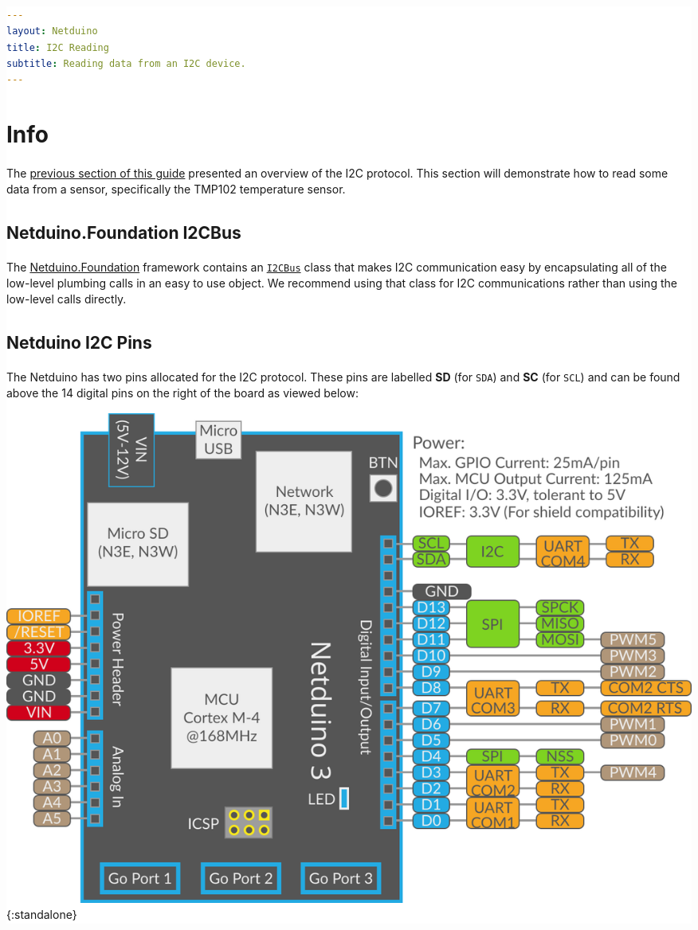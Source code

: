 ```yaml
---
layout: Netduino
title: I2C Reading
subtitle: Reading data from an I2C device.
---
```


# Info

The [previous section of this guide](../) presented an overview of the I2C protocol.  This section will demonstrate how to read some data from a sensor, specifically the TMP102 temperature sensor.

## Netduino.Foundation I2CBus

The [Netduino.Foundation](http://Netduino.Foundation) framework contains an [`I2CBus`](http://netduino.foundation/API/Devices/Netduino/I2CBus/) class that makes I2C communication easy by encapsulating all of the low-level plumbing calls in an easy to use object. We recommend using that class for I2C communications rather than using the low-level calls directly.

## Netduino I2C Pins

The Netduino has two pins allocated for the I2C protocol.  These pins are labelled **SD** (for `SDA`) and **SC** (for `SCL`) and can be found above the 14 digital pins on the right of the board as viewed below:

![N3 Pinout Diagram](/Common_Files/Netduino3_Pinout.svg){:standalone}
